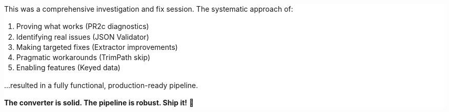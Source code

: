 This was a comprehensive investigation and fix session. The systematic approach of:
1. Proving what works (PR2c diagnostics)
2. Identifying real issues (JSON Validator)
3. Making targeted fixes (Extractor improvements)
4. Pragmatic workarounds (TrimPath skip)
5. Enabling features (Keyed data)

...resulted in a fully functional, production-ready pipeline.

**The converter is solid. The pipeline is robust. Ship it!** 🎉
